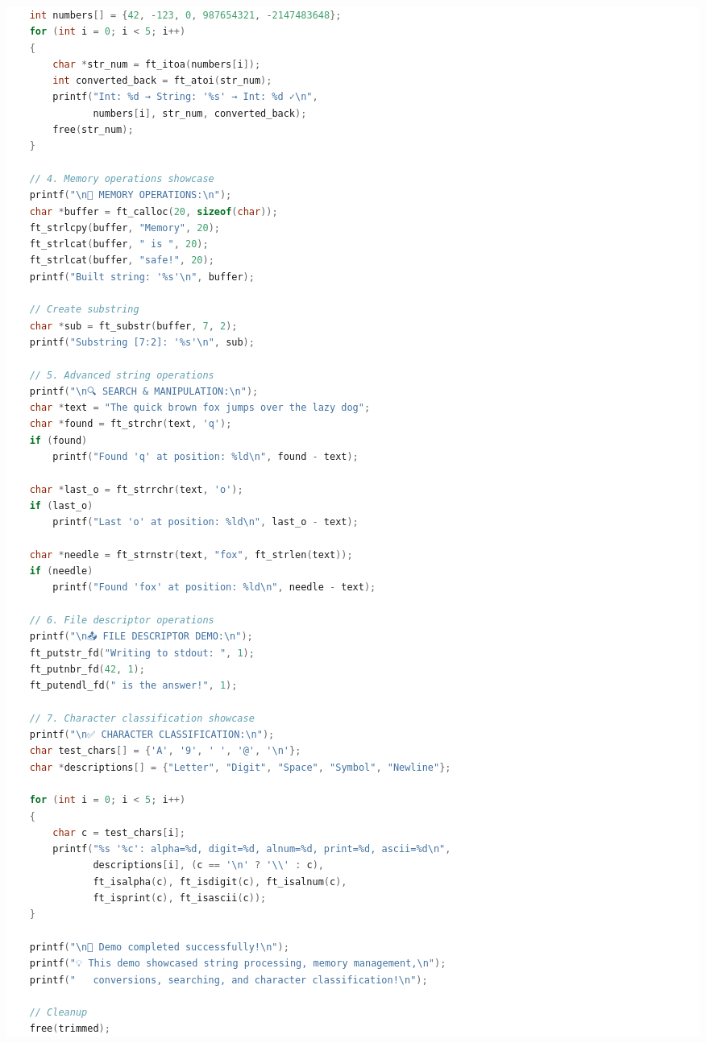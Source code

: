 ```c
    int numbers[] = {42, -123, 0, 987654321, -2147483648};
    for (int i = 0; i < 5; i++)
    {
        char *str_num = ft_itoa(numbers[i]);
        int converted_back = ft_atoi(str_num);
        printf("Int: %d → String: '%s' → Int: %d ✓\n", 
               numbers[i], str_num, converted_back);
        free(str_num);
    }
    
    // 4. Memory operations showcase
    printf("\n💾 MEMORY OPERATIONS:\n");
    char *buffer = ft_calloc(20, sizeof(char));
    ft_strlcpy(buffer, "Memory", 20);
    ft_strlcat(buffer, " is ", 20);
    ft_strlcat(buffer, "safe!", 20);
    printf("Built string: '%s'\n", buffer);
    
    // Create substring
    char *sub = ft_substr(buffer, 7, 2);
    printf("Substring [7:2]: '%s'\n", sub);
    
    // 5. Advanced string operations
    printf("\n🔍 SEARCH & MANIPULATION:\n");
    char *text = "The quick brown fox jumps over the lazy dog";
    char *found = ft_strchr(text, 'q');
    if (found)
        printf("Found 'q' at position: %ld\n", found - text);
    
    char *last_o = ft_strrchr(text, 'o');
    if (last_o)
        printf("Last 'o' at position: %ld\n", last_o - text);
    
    char *needle = ft_strnstr(text, "fox", ft_strlen(text));
    if (needle)
        printf("Found 'fox' at position: %ld\n", needle - text);
    
    // 6. File descriptor operations
    printf("\n📤 FILE DESCRIPTOR DEMO:\n");
    ft_putstr_fd("Writing to stdout: ", 1);
    ft_putnbr_fd(42, 1);
    ft_putendl_fd(" is the answer!", 1);
    
    // 7. Character classification showcase
    printf("\n✅ CHARACTER CLASSIFICATION:\n");
    char test_chars[] = {'A', '9', ' ', '@', '\n'};
    char *descriptions[] = {"Letter", "Digit", "Space", "Symbol", "Newline"};
    
    for (int i = 0; i < 5; i++)
    {
        char c = test_chars[i];
        printf("%s '%c': alpha=%d, digit=%d, alnum=%d, print=%d, ascii=%d\n",
               descriptions[i], (c == '\n' ? '\\' : c),
               ft_isalpha(c), ft_isdigit(c), ft_isalnum(c), 
               ft_isprint(c), ft_isascii(c));
    }
    
    printf("\n🎉 Demo completed successfully!\n");
    printf("💡 This demo showcased string processing, memory management,\n");
    printf("   conversions, searching, and character classification!\n");
    
    // Cleanup
    free(trimmed);
```